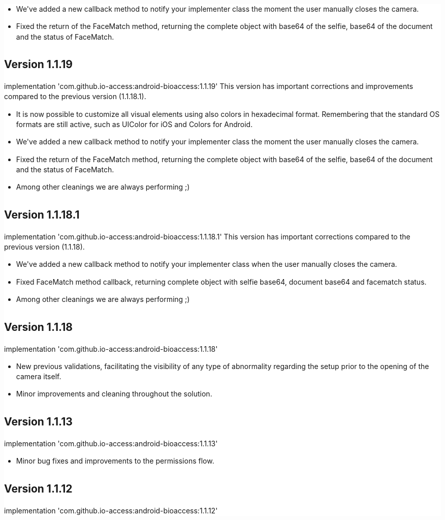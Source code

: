 - We've added a new callback method to notify your implementer class the moment the user manually closes the camera.

- Fixed the return of the FaceMatch method, returning the complete object with base64 of the selfie, base64 of the document and the status of FaceMatch.

## Version 1.1.19

implementation 'com.github.io-access:android-bioaccess:1.1.19'
This version has important corrections and improvements compared to the previous version (1.1.18.1).

- It is now possible to customize all visual elements using also colors in hexadecimal format. Remembering that the standard OS formats are still active, such as UIColor for iOS and Colors for Android.

- We've added a new callback method to notify your implementer class the moment the user manually closes the camera.

- Fixed the return of the FaceMatch method, returning the complete object with base64 of the selfie, base64 of the document and the status of FaceMatch.

- Among other cleanings we are always performing ;)

## Version 1.1.18.1

implementation 'com.github.io-access:android-bioaccess:1.1.18.1'
This version has important corrections compared to the previous version (1.1.18).

- We've added a new callback method to notify your implementer class when the user manually closes the camera.

- Fixed FaceMatch method callback, returning complete object with selfie base64, document base64 and facematch status.

- Among other cleanings we are always performing ;)

## Version 1.1.18

implementation 'com.github.io-access:android-bioaccess:1.1.18'
- New previous validations, facilitating the visibility of any type of abnormality regarding the setup prior to the opening of the camera itself.

- Minor improvements and cleaning throughout the solution.

## Version 1.1.13

implementation 'com.github.io-access:android-bioaccess:1.1.13'

- Minor bug fixes and improvements to the permissions flow.

## Version 1.1.12

implementation 'com.github.io-access:android-bioaccess:1.1.12'
